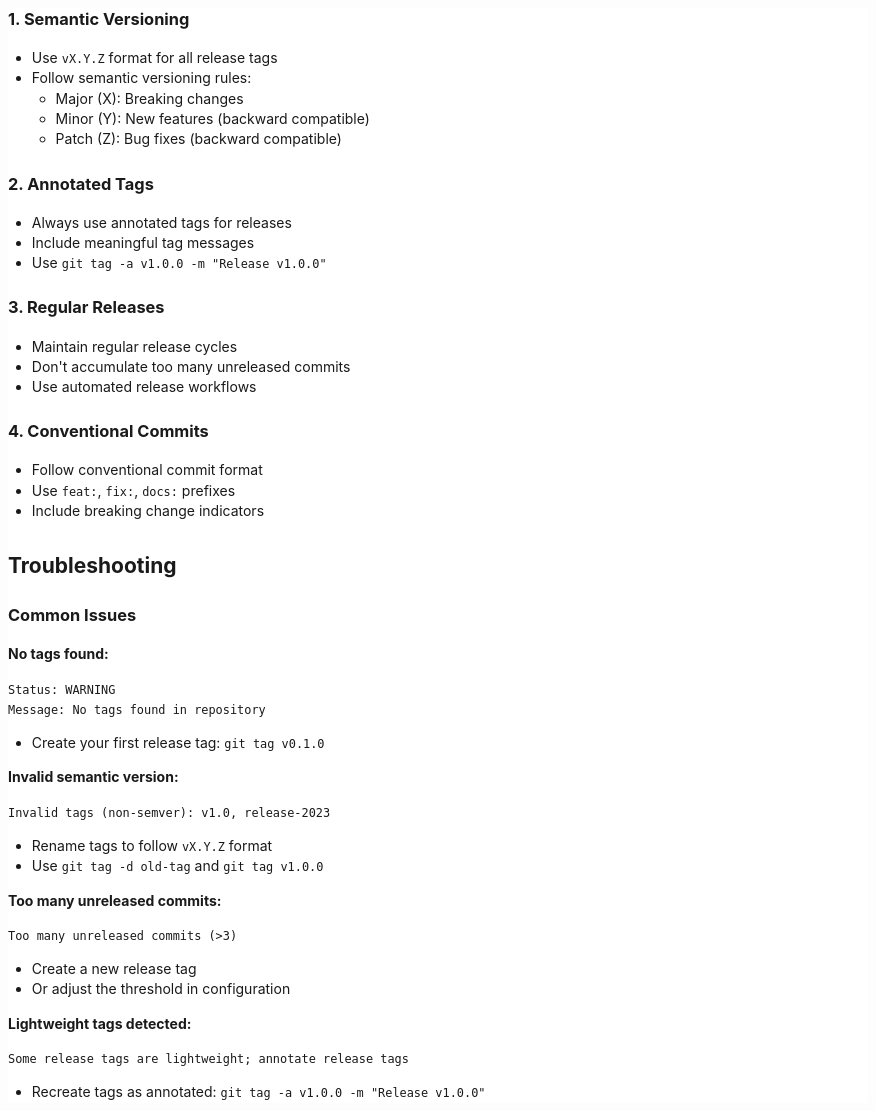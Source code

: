 ### 1. Semantic Versioning
- Use `vX.Y.Z` format for all release tags
- Follow semantic versioning rules:
  - Major (X): Breaking changes
  - Minor (Y): New features (backward compatible)
  - Patch (Z): Bug fixes (backward compatible)

### 2. Annotated Tags
- Always use annotated tags for releases
- Include meaningful tag messages
- Use `git tag -a v1.0.0 -m "Release v1.0.0"`

### 3. Regular Releases
- Maintain regular release cycles
- Don't accumulate too many unreleased commits
- Use automated release workflows

### 4. Conventional Commits
- Follow conventional commit format
- Use `feat:`, `fix:`, `docs:` prefixes
- Include breaking change indicators

## Troubleshooting

### Common Issues

**No tags found:**
```
Status: WARNING
Message: No tags found in repository
```
- Create your first release tag: `git tag v0.1.0`

**Invalid semantic version:**
```
Invalid tags (non-semver): v1.0, release-2023
```
- Rename tags to follow `vX.Y.Z` format
- Use `git tag -d old-tag` and `git tag v1.0.0`

**Too many unreleased commits:**
```
Too many unreleased commits (>3)
```
- Create a new release tag
- Or adjust the threshold in configuration

**Lightweight tags detected:**
```
Some release tags are lightweight; annotate release tags
```
- Recreate tags as annotated: `git tag -a v1.0.0 -m "Release v1.0.0"`
